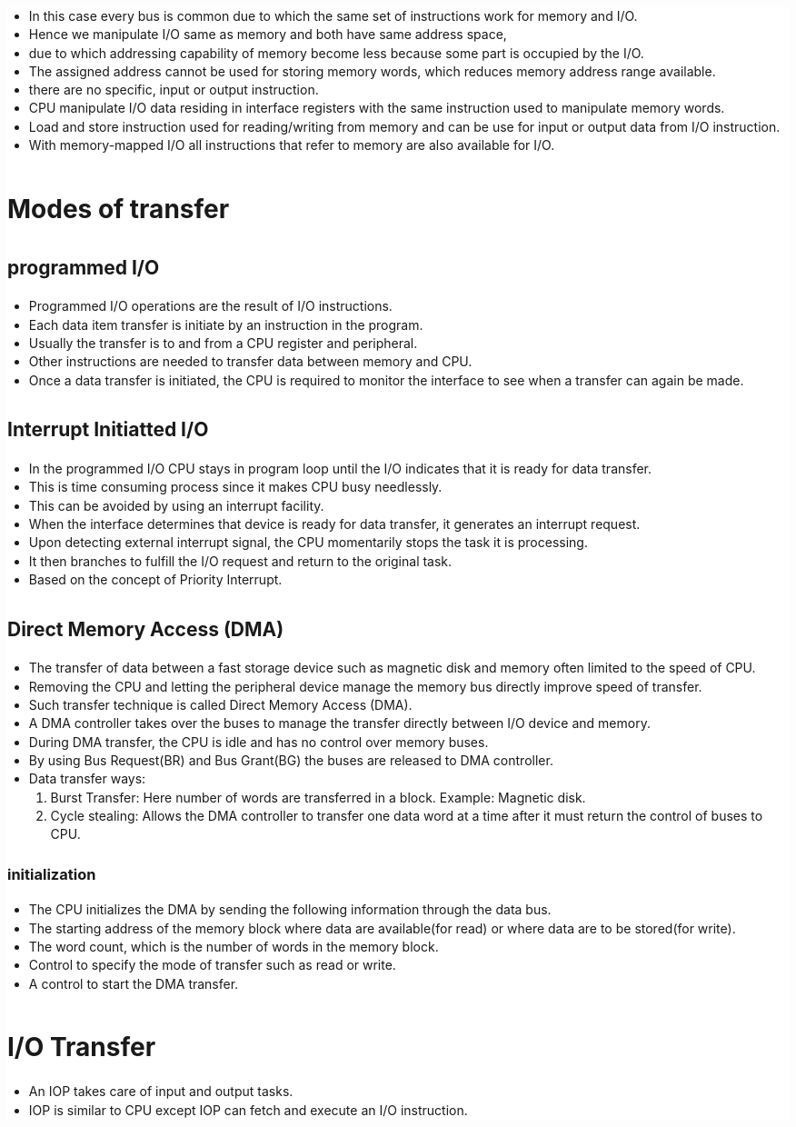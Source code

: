 - In this case every bus is common due to which the same set of instructions work for memory and I/O.
- Hence we manipulate I/O same as memory and both have same address space,
- due to which addressing capability of memory become less because some part is occupied by the I/O.
- The assigned address cannot be used for storing memory words, which reduces memory address range available.
- there are no specific, input or output instruction.
- CPU manipulate I/O data residing in interface registers with the same instruction used to manipulate memory words.
- Load and store instruction used for reading/writing  from memory and can be use for input or output data from I/O instruction.
- With memory-mapped I/O all instructions that refer to memory are also available for I/O.

# Modes of transfer
## programmed I/O
- Programmed I/O operations are the result of I/O instructions.
- Each data item transfer is initiate by an instruction in the program.
- Usually the transfer is to and from a CPU register and peripheral.
- Other instructions are needed to transfer data between memory and CPU.
- Once a data transfer is initiated, the CPU is required to monitor the interface to see when a transfer can again be made.

## Interrupt Initiatted I/O
- In the programmed I/O CPU stays in program loop until the I/O indicates that it is ready for data transfer.
- This is time consuming process since it makes CPU busy needlessly.
- This can be avoided by using an interrupt facility.
- When the interface determines that device is ready for data transfer, it generates an interrupt request.
- Upon detecting external interrupt signal, the CPU momentarily stops the task it is processing.
- It then branches to fulfill the I/O request and return to the original task.
- Based on the concept of Priority Interrupt.

## Direct Memory Access (DMA)
- The transfer of data between a fast storage device such as magnetic disk and memory often limited to the speed of CPU.
- Removing the CPU and letting the peripheral device manage the memory bus directly improve speed of transfer.
- Such transfer technique is called Direct Memory Access (DMA).
- A DMA controller takes over the buses to manage the transfer directly between I/O device and memory.
- During DMA transfer, the CPU is idle and has no control over memory buses.
- By using Bus Request(BR) and Bus Grant(BG) the buses are released to DMA controller.
- Data transfer ways:
    1. Burst Transfer: Here number of words are transferred in a block. Example: Magnetic disk.
    2. Cycle stealing: Allows the DMA controller to transfer one data word at a time after it must return the control of buses to CPU.
### initialization
- The CPU initializes the DMA by sending the following information through the data bus.
- The starting address of the memory block where data are available(for read) or where data are to be stored(for write).
- The word count, which is the number of words in the memory block.
- Control to specify the mode of transfer such as read or write.
- A control to start the DMA transfer.
# I/O Transfer
- An IOP takes care of input and output tasks.
- IOP is similar to CPU except IOP can fetch and execute an I/O instruction.